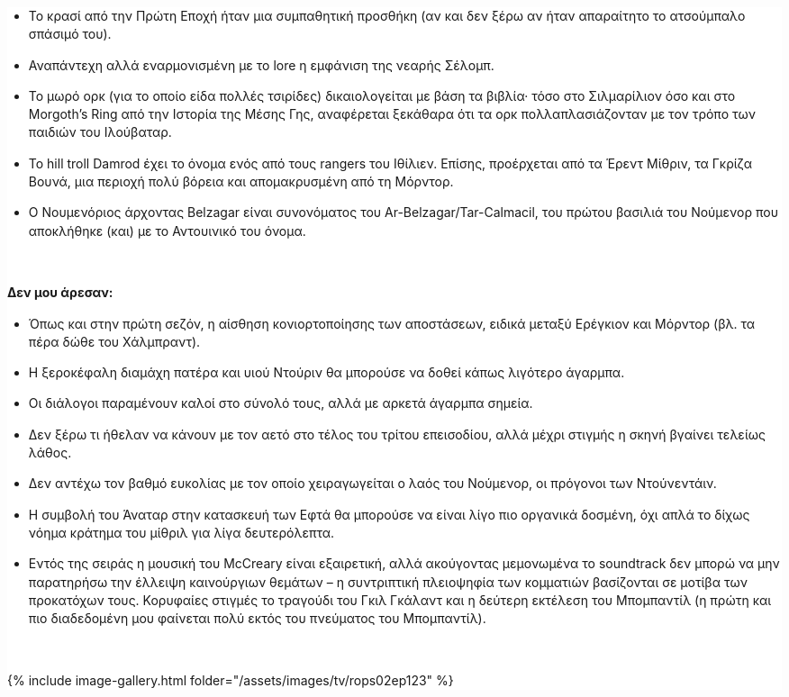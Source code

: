 * Το κρασί από την Πρώτη Εποχή ήταν μια συμπαθητική προσθήκη (αν και δεν ξέρω αν ήταν απαραίτητο το ατσούμπαλο σπάσιμό του).

* Αναπάντεχη αλλά εναρμονισμένη με το lore η εμφάνιση της νεαρής Σέλομπ.

* Το μωρό ορκ (για το οποίο είδα πολλές τσιρίδες) δικαιολογείται με βάση τα βιβλία· τόσο στο Σιλμαρίλιον όσο και στο Morgoth’s Ring από την Ιστορία της Μέσης Γης, αναφέρεται ξεκάθαρα ότι τα ορκ πολλαπλασιάζονταν με τον τρόπο των παιδιών του Ιλούβαταρ.

* Το hill troll Damrod έχει το όνομα ενός από τους rangers του Ιθίλιεν. Επίσης, προέρχεται από τα Έρεντ Μίθριν, τα Γκρίζα Βουνά, μια περιοχή πολύ βόρεια και απομακρυσμένη από τη Μόρντορ.

* Ο Νουμενόριος άρχοντας Belzagar είναι συνονόματος του Ar-Belzagar/Tar-Calmacil, του πρώτου βασιλιά του Νούμενορ που αποκλήθηκε (και) με το Αντουινικό του όνομα.  
<br>

**Δεν μου άρεσαν:**

* Όπως και στην πρώτη σεζόν, η αίσθηση κονιορτοποίησης των αποστάσεων, ειδικά μεταξύ Ερέγκιον και Μόρντορ (βλ. τα πέρα δώθε του Χάλμπραντ).

* Η ξεροκέφαλη διαμάχη πατέρα και υιού Ντούριν θα μπορούσε να δοθεί κάπως λιγότερο άγαρμπα.

* Οι διάλογοι παραμένουν καλοί στο σύνολό τους, αλλά με αρκετά άγαρμπα σημεία.

* Δεν ξέρω τι ήθελαν να κάνουν με τον αετό στο τέλος του τρίτου επεισοδίου, αλλά μέχρι στιγμής η σκηνή βγαίνει τελείως λάθος.

* Δεν αντέχω τον βαθμό ευκολίας με τον οποίο χειραγωγείται ο λαός του Νούμενορ, οι πρόγονοι των Ντούνεντάιν.

* Η συμβολή του Άναταρ στην κατασκευή των Εφτά θα μπορούσε να είναι λίγο πιο οργανικά δοσμένη, όχι απλά το δίχως νόημα κράτημα του μίθριλ για λίγα δευτερόλεπτα.

* Εντός της σειράς η μουσική του McCreary είναι εξαιρετική, αλλά ακούγοντας μεμονωμένα το soundtrack δεν μπορώ να μην παρατηρήσω την έλλειψη καινούργιων θεμάτων – η συντριπτική πλειοψηφία των κομματιών βασίζονται σε μοτίβα των προκατόχων τους. Κορυφαίες στιγμές το τραγούδι του Γκιλ Γκάλαντ και η δεύτερη εκτέλεση του Μπομπαντίλ (η πρώτη και πιο διαδεδομένη μου φαίνεται πολύ εκτός του πνεύματος του Μπομπαντίλ).  
<br>

{% include image-gallery.html folder="/assets/images/tv/rops02ep123" %}